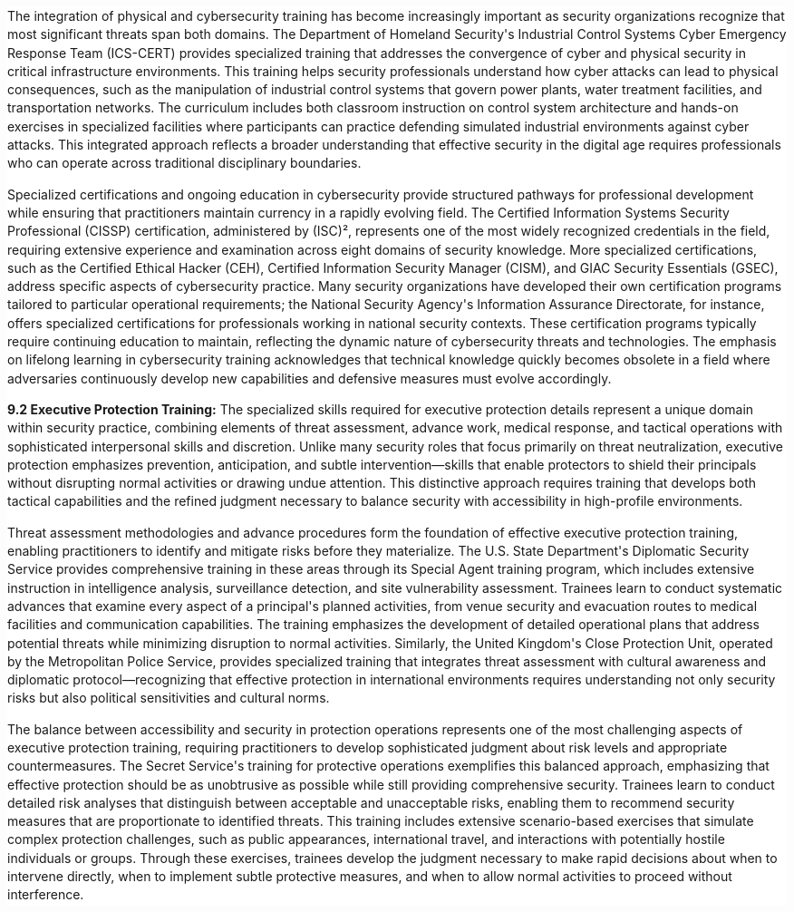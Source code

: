 The integration of physical and cybersecurity training has become increasingly important as security organizations recognize that most significant threats span both domains. The Department of Homeland Security's Industrial Control Systems Cyber Emergency Response Team (ICS-CERT) provides specialized training that addresses the convergence of cyber and physical security in critical infrastructure environments. This training helps security professionals understand how cyber attacks can lead to physical consequences, such as the manipulation of industrial control systems that govern power plants, water treatment facilities, and transportation networks. The curriculum includes both classroom instruction on control system architecture and hands-on exercises in specialized facilities where participants can practice defending simulated industrial environments against cyber attacks. This integrated approach reflects a broader understanding that effective security in the digital age requires professionals who can operate across traditional disciplinary boundaries.

Specialized certifications and ongoing education in cybersecurity provide structured pathways for professional development while ensuring that practitioners maintain currency in a rapidly evolving field. The Certified Information Systems Security Professional (CISSP) certification, administered by (ISC)², represents one of the most widely recognized credentials in the field, requiring extensive experience and examination across eight domains of security knowledge. More specialized certifications, such as the Certified Ethical Hacker (CEH), Certified Information Security Manager (CISM), and GIAC Security Essentials (GSEC), address specific aspects of cybersecurity practice. Many security organizations have developed their own certification programs tailored to particular operational requirements; the National Security Agency's Information Assurance Directorate, for instance, offers specialized certifications for professionals working in national security contexts. These certification programs typically require continuing education to maintain, reflecting the dynamic nature of cybersecurity threats and technologies. The emphasis on lifelong learning in cybersecurity training acknowledges that technical knowledge quickly becomes obsolete in a field where adversaries continuously develop new capabilities and defensive measures must evolve accordingly.

**9.2 Executive Protection Training:**
The specialized skills required for executive protection details represent a unique domain within security practice, combining elements of threat assessment, advance work, medical response, and tactical operations with sophisticated interpersonal skills and discretion. Unlike many security roles that focus primarily on threat neutralization, executive protection emphasizes prevention, anticipation, and subtle intervention—skills that enable protectors to shield their principals without disrupting normal activities or drawing undue attention. This distinctive approach requires training that develops both tactical capabilities and the refined judgment necessary to balance security with accessibility in high-profile environments.

Threat assessment methodologies and advance procedures form the foundation of effective executive protection training, enabling practitioners to identify and mitigate risks before they materialize. The U.S. State Department's Diplomatic Security Service provides comprehensive training in these areas through its Special Agent training program, which includes extensive instruction in intelligence analysis, surveillance detection, and site vulnerability assessment. Trainees learn to conduct systematic advances that examine every aspect of a principal's planned activities, from venue security and evacuation routes to medical facilities and communication capabilities. The training emphasizes the development of detailed operational plans that address potential threats while minimizing disruption to normal activities. Similarly, the United Kingdom's Close Protection Unit, operated by the Metropolitan Police Service, provides specialized training that integrates threat assessment with cultural awareness and diplomatic protocol—recognizing that effective protection in international environments requires understanding not only security risks but also political sensitivities and cultural norms.

The balance between accessibility and security in protection operations represents one of the most challenging aspects of executive protection training, requiring practitioners to develop sophisticated judgment about risk levels and appropriate countermeasures. The Secret Service's training for protective operations exemplifies this balanced approach, emphasizing that effective protection should be as unobtrusive as possible while still providing comprehensive security. Trainees learn to conduct detailed risk analyses that distinguish between acceptable and unacceptable risks, enabling them to recommend security measures that are proportionate to identified threats. This training includes extensive scenario-based exercises that simulate complex protection challenges, such as public appearances, international travel, and interactions with potentially hostile individuals or groups. Through these exercises, trainees develop the judgment necessary to make rapid decisions about when to intervene directly, when to implement subtle protective measures, and when to allow normal activities to proceed without interference.
